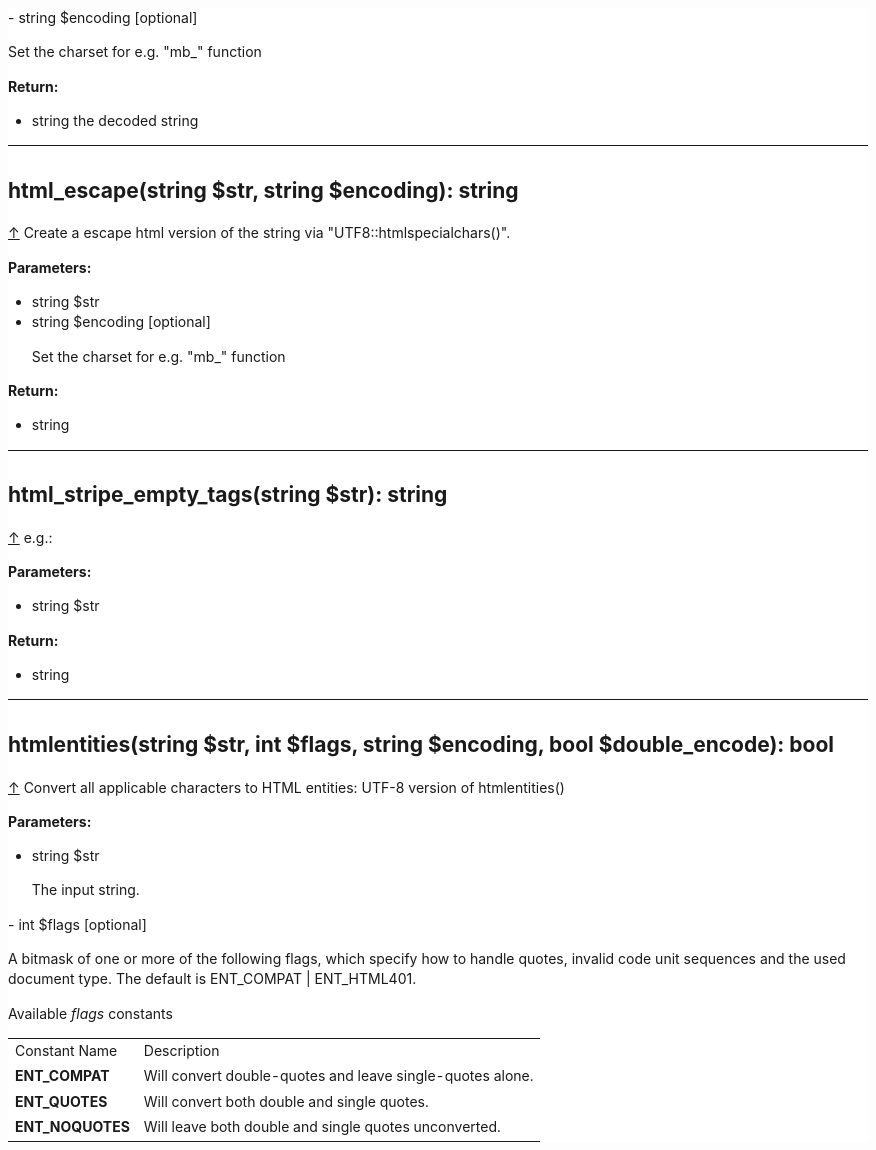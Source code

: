 </table>
</p>
- string $encoding [optional] <p>Set the charset for e.g. "mb_" function</p>

**Return:**
- string the decoded string

--------

## html_escape(string $str, string $encoding): string
<a href="#class-methods">↑</a>
Create a escape html version of the string via "UTF8::htmlspecialchars()".

**Parameters:**
- string $str 
- string $encoding [optional] <p>Set the charset for e.g. "mb_" function</p>

**Return:**
- string 

--------

## html_stripe_empty_tags(string $str): string
<a href="#class-methods">↑</a>
e.g.: <pre><tag></tag></pre>

**Parameters:**
- string $str 

**Return:**
- string 

--------

## htmlentities(string $str, int $flags, string $encoding, bool $double_encode): bool
<a href="#class-methods">↑</a>
Convert all applicable characters to HTML entities: UTF-8 version of htmlentities()

**Parameters:**
- string $str <p>
The input string.
</p>
- int $flags [optional] <p>
A bitmask of one or more of the following flags, which specify how to handle
quotes, invalid code unit sequences and the used document type. The default is
ENT_COMPAT | ENT_HTML401.
<table>
Available <i>flags</i> constants
<tr valign="top">
<td>Constant Name</td>
<td>Description</td>
</tr>
<tr valign="top">
<td><b>ENT_COMPAT</b></td>
<td>Will convert double-quotes and leave single-quotes alone.</td>
</tr>
<tr valign="top">
<td><b>ENT_QUOTES</b></td>
<td>Will convert both double and single quotes.</td>
</tr>
<tr valign="top">
<td><b>ENT_NOQUOTES</b></td>
<td>Will leave both double and single quotes unconverted.</td>
</tr>